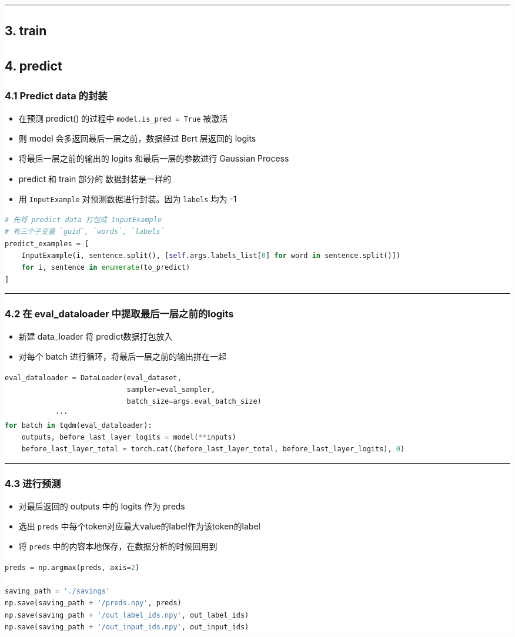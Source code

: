***

## 3. train

## 4. predict
### 4.1 Predict data 的封装

* 在预测 predict() 的过程中 `model.is_pred = True` 被激活

* 则 model 会多返回最后一层之前，数据经过 Bert 层返回的 logits

* 将最后一层之前的输出的 logits 和最后一层的参数进行 Gaussian Process

* predict 和 train 部分的 数据封装是一样的

* 用 `InputExample` 对预测数据进行封装。因为 `labels` 均为 -1

```python
# 先将 predict data 打包成 InputExample 
# 有三个子变量 `guid`, `words`, `labels`
predict_examples = [
    InputExample(i, sentence.split(), [self.args.labels_list[0] for word in sentence.split()])
    for i, sentence in enumerate(to_predict)
]
```
***

### 4.2 在 eval_dataloader 中提取最后一层之前的logits

* 新建 data_loader 将 predict数据打包放入

* 对每个 batch 进行循环，将最后一层之前的输出拼在一起

```python
eval_dataloader = DataLoader(eval_dataset,
                             sampler=eval_sampler,
                             batch_size=args.eval_batch_size)
            ···
for batch in tqdm(eval_dataloader): 
    outputs, before_last_layer_logits = model(**inputs)
    before_last_layer_total = torch.cat((before_last_layer_total, before_last_layer_logits), 0)
```

***

### 4.3 进行预测
* 对最后返回的 outputs 中的 logits 作为 preds

* 选出 `preds` 中每个token对应最大value的label作为该token的label

* 将 `preds` 中的内容本地保存，在数据分析的时候回用到

```python
preds = np.argmax(preds, axis=2)

saving_path = './savings'
np.save(saving_path + '/preds.npy', preds)
np.save(saving_path + '/out_label_ids.npy', out_label_ids)
np.save(saving_path + '/out_input_ids.npy', out_input_ids)
```
